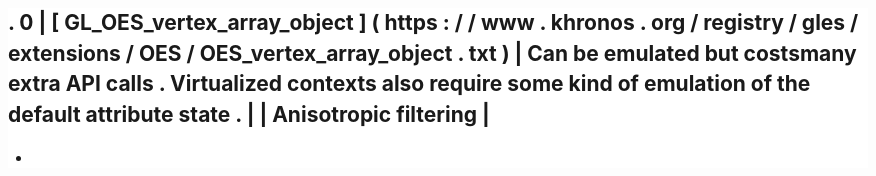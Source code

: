 .
0
|
[
GL_OES_vertex_array_object
]
(
https
:
/
/
www
.
khronos
.
org
/
registry
/
gles
/
extensions
/
OES
/
OES_vertex_array_object
.
txt
)
|
Can
be
emulated
but
costsmany
extra
API
calls
.
Virtualized
contexts
also
require
some
kind
of
emulation
of
the
default
attribute
state
.
|
|
Anisotropic
filtering
|
-
-